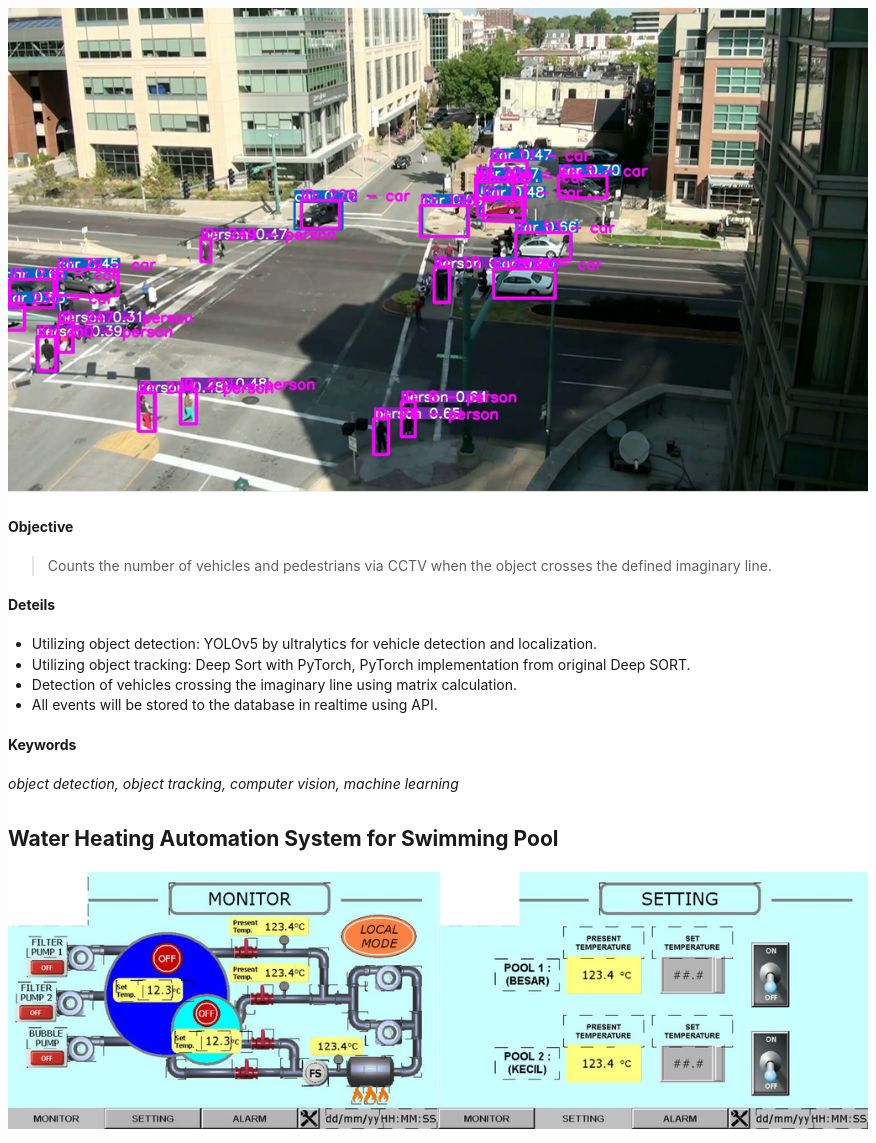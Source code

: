 <img src="/images/traffic2.jpg" alt="Traffic Counter">

#### Objective

> Counts the number of vehicles and pedestrians via CCTV when the object crosses the defined imaginary line.

#### Deteils

* Utilizing object detection: YOLOv5 by ultralytics for vehicle detection and localization.
* Utilizing object tracking: Deep Sort with PyTorch, PyTorch implementation from original Deep SORT. 
* Detection of vehicles crossing the imaginary line using matrix calculation. 
* All events will be stored to the database in realtime using API.

#### Keywords

*object detection, object tracking, computer vision, machine learning*

## Water Heating Automation System for Swimming Pool

<img src="/images/pool.jpg" alt="HMI">
